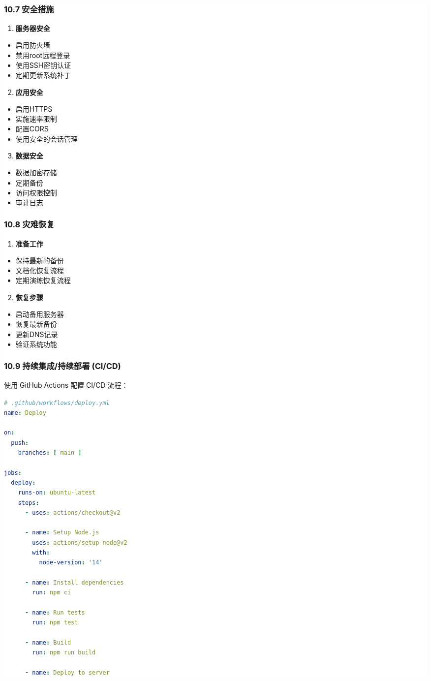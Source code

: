 ### 10.7 安全措施

1. **服务器安全**
- 启用防火墙
- 禁用root远程登录
- 使用SSH密钥认证
- 定期更新系统补丁

2. **应用安全**
- 启用HTTPS
- 实施速率限制
- 配置CORS
- 使用安全的会话管理

3. **数据安全**
- 数据加密存储
- 定期备份
- 访问权限控制
- 审计日志

### 10.8 灾难恢复

1. **准备工作**
- 保持最新的备份
- 文档化恢复流程
- 定期演练恢复流程

2. **恢复步骤**
- 启动备用服务器
- 恢复最新备份
- 更新DNS记录
- 验证系统功能

### 10.9 持续集成/持续部署 (CI/CD)

使用 GitHub Actions 配置 CI/CD 流程：

```yaml
# .github/workflows/deploy.yml
name: Deploy

on:
  push:
    branches: [ main ]

jobs:
  deploy:
    runs-on: ubuntu-latest
    steps:
      - uses: actions/checkout@v2
      
      - name: Setup Node.js
        uses: actions/setup-node@v2
        with:
          node-version: '14'
          
      - name: Install dependencies
        run: npm ci
        
      - name: Run tests
        run: npm test
        
      - name: Build
        run: npm run build
        
      - name: Deploy to server
```